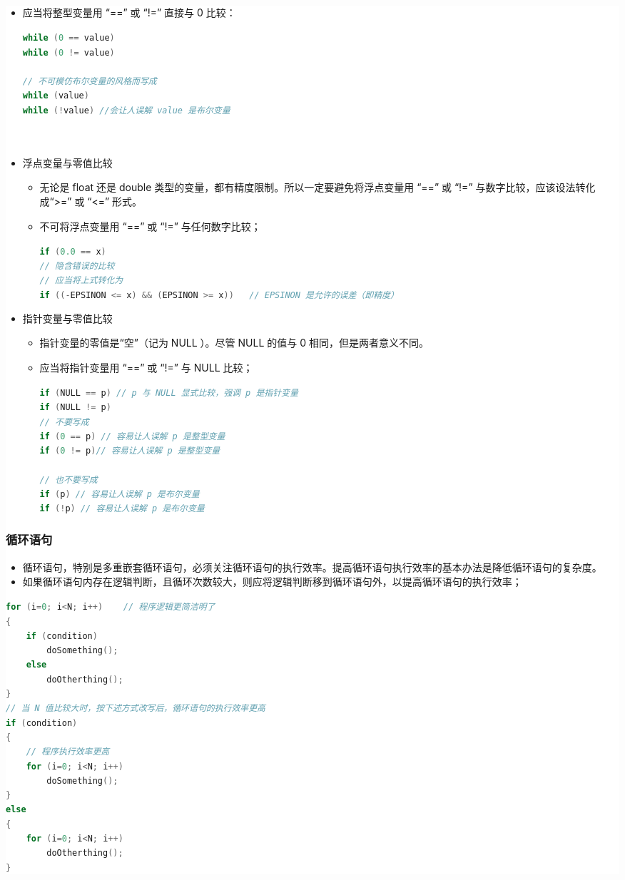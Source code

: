   * 应当将整型变量用 “==” 或 “!=” 直接与 0 比较：

    ``` C
    while (0 == value)
    while (0 != value) 
        
    // 不可模仿布尔变量的风格而写成
    while (value)
    while (!value) //会让人误解 value 是布尔变量

  

* 浮点变量与零值比较

  * 无论是 float 还是 double 类型的变量，都有精度限制。所以一定要避免将浮点变量用 “==” 或 “!=” 与数字比较，应该设法转化成“>=” 或 “<=” 形式。

  * 不可将浮点变量用 “==” 或 “!=” 与任何数字比较；

    ```c
    if (0.0 == x)
    // 隐含错误的比较
    // 应当将上式转化为
    if ((-EPSINON <= x) && (EPSINON >= x))   // EPSINON 是允许的误差（即精度）
    ```
    
    
  
* 指针变量与零值比较

  * 指针变量的零值是“空”（记为 NULL ）。尽管 NULL 的值与 0 相同，但是两者意义不同。

  * 应当将指针变量用 “==” 或 “!=” 与 NULL 比较；

    ```c
    if (NULL == p) // p 与 NULL 显式比较，强调 p 是指针变量
    if (NULL != p) 
    // 不要写成
    if (0 == p) // 容易让人误解 p 是整型变量
    if (0 != p)// 容易让人误解 p 是整型变量
    
    // 也不要写成
    if (p) // 容易让人误解 p 是布尔变量
    if (!p) // 容易让人误解 p 是布尔变量
    ```

    

### 循环语句

* 循环语句，特别是多重嵌套循环语句，必须关注循环语句的执行效率。提高循环语句执行效率的基本办法是降低循环语句的复杂度。
* 如果循环语句内存在逻辑判断，且循环次数较大，则应将逻辑判断移到循环语句外，以提高循环语句的执行效率；

```c
for (i=0; i<N; i++)    // 程序逻辑更简洁明了
{
    if (condition)
	    doSomething();
	else
		doOtherthing();
}
// 当 N 值比较大时，按下述方式改写后，循环语句的执行效率更高
if (condition)
{
	// 程序执行效率更高
	for (i=0; i<N; i++)
		doSomething();
}
else
{
	for (i=0; i<N; i++)
		doOtherthing();
}
```